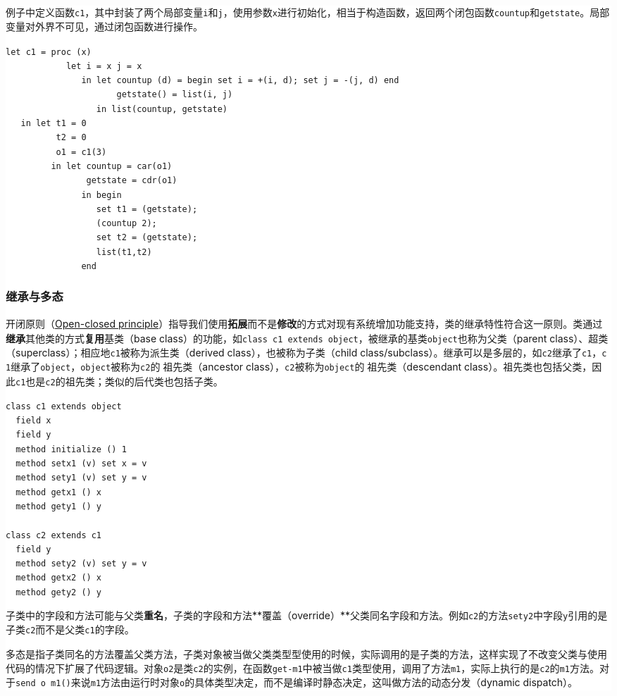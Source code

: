 例子中定义函数`c1`，其中封装了两个局部变量`i`和`j`，使用参数`x`进行初始化，相当于构造函数，返回两个闭包函数`countup`和`getstate`。局部变量对外界不可见，通过闭包函数进行操作。

```proc
let c1 = proc (x)
            let i = x j = x
               in let countup (d) = begin set i = +(i, d); set j = -(j, d) end
                      getstate() = list(i, j)
                  in list(countup, getstate)
   in let t1 = 0
          t2 = 0
          o1 = c1(3)
         in let countup = car(o1)
                getstate = cdr(o1)
               in begin
                  set t1 = (getstate);
                  (countup 2);
                  set t2 = (getstate);
                  list(t1,t2)
               end
```

### 继承与多态

开闭原则（[Open-closed principle](https://en.wikipedia.org/wiki/Open%E2%80%93closed_principle)）指导我们使用**拓展**而不是**修改**的方式对现有系统增加功能支持，类的继承特性符合这一原则。类通过**继承**其他类的方式**复用**基类（base class）的功能，如`class c1 extends object`，被继承的基类`object`也称为父类（parent class）、超类（superclass）；相应地`c1`被称为派生类（derived class），也被称为子类（child class/subclass）。继承可以是多层的，如`c2`继承了`c1`，`c1`继承了`object`，`object`被称为`c2`的 祖先类（ancestor class），`c2`被称为`object`的 祖先类（descendant class）。祖先类也包括父类，因此`c1`也是`c2`的祖先类；类似的后代类也包括子类。

```classes
class c1 extends object
  field x
  field y
  method initialize () 1
  method setx1 (v) set x = v
  method sety1 (v) set y = v
  method getx1 () x
  method gety1 () y

class c2 extends c1
  field y
  method sety2 (v) set y = v
  method getx2 () x
  method gety2 () y
```

子类中的字段和方法可能与父类**重名**，子类的字段和方法**覆盖（override）**父类同名字段和方法。例如`c2`的方法`sety2`中字段`y`引用的是子类`c2`而不是父类`c1`的字段。

多态是指子类同名的方法覆盖父类方法，子类对象被当做父类类型型使用的时候，实际调用的是子类的方法，这样实现了不改变父类与使用代码的情况下扩展了代码逻辑。对象`o2`是类`c2`的实例，在函数`get-m1`中被当做`c1`类型使用，调用了方法`m1`，实际上执行的是`c2`的`m1`方法。对于`send o m1()`来说`m1`方法由运行时对象`o`的具体类型决定，而不是编译时静态决定，这叫做方法的动态分发（dynamic dispatch）。
